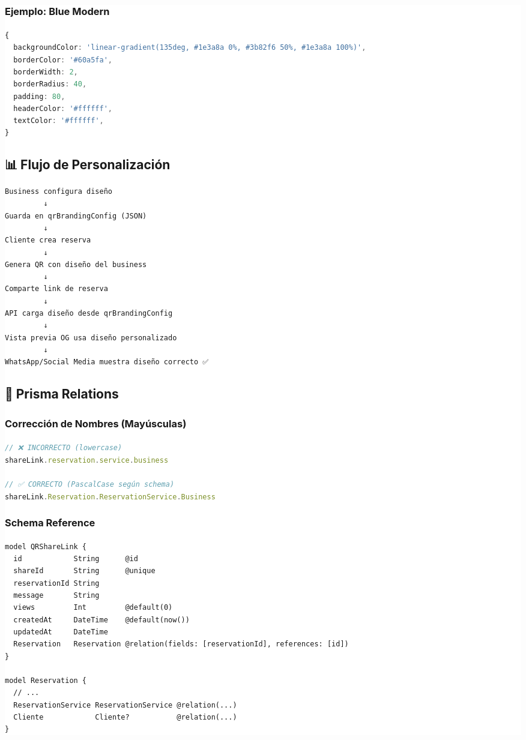 ### Ejemplo: Blue Modern
```typescript
{
  backgroundColor: 'linear-gradient(135deg, #1e3a8a 0%, #3b82f6 50%, #1e3a8a 100%)',
  borderColor: '#60a5fa',
  borderWidth: 2,
  borderRadius: 40,
  padding: 80,
  headerColor: '#ffffff',
  textColor: '#ffffff',
}
```

## 📊 Flujo de Personalización

```
Business configura diseño
         ↓
Guarda en qrBrandingConfig (JSON)
         ↓
Cliente crea reserva
         ↓
Genera QR con diseño del business
         ↓
Comparte link de reserva
         ↓
API carga diseño desde qrBrandingConfig
         ↓
Vista previa OG usa diseño personalizado
         ↓
WhatsApp/Social Media muestra diseño correcto ✅
```

## 🔄 Prisma Relations

### Corrección de Nombres (Mayúsculas)
```typescript
// ❌ INCORRECTO (lowercase)
shareLink.reservation.service.business

// ✅ CORRECTO (PascalCase según schema)
shareLink.Reservation.ReservationService.Business
```

### Schema Reference
```prisma
model QRShareLink {
  id            String      @id
  shareId       String      @unique
  reservationId String
  message       String
  views         Int         @default(0)
  createdAt     DateTime    @default(now())
  updatedAt     DateTime
  Reservation   Reservation @relation(fields: [reservationId], references: [id])
}

model Reservation {
  // ...
  ReservationService ReservationService @relation(...)
  Cliente            Cliente?           @relation(...)
}

```